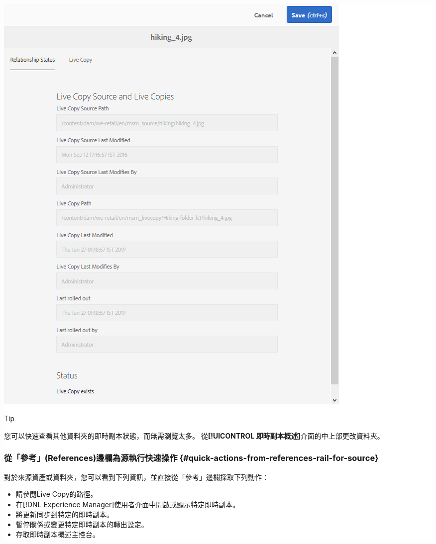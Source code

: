    ![資料夾中即時副本子資產的詳細資訊和狀態](assets/lc_relationship_status.png)

>[!TIP]
>
>您可以快速查看其他資料夾的即時副本狀態，而無需瀏覽太多。 從&#x200B;**[!UICONTROL 即時副本概述]**&#x200B;介面的中上部更改資料夾。

### 從「參考」(References)邊欄為源執行快速操作 {#quick-actions-from-references-rail-for-source}

對於來源資產或資料夾，您可以看到下列資訊，並直接從「參考」邊欄採取下列動作：

* 請參閱Live Copy的路徑。
* 在[!DNL Experience Manager]使用者介面中開啟或顯示特定即時副本。
* 將更新同步到特定的即時副本。
* 暫停關係或變更特定即時副本的轉出設定。
* 存取即時副本概述主控台。
